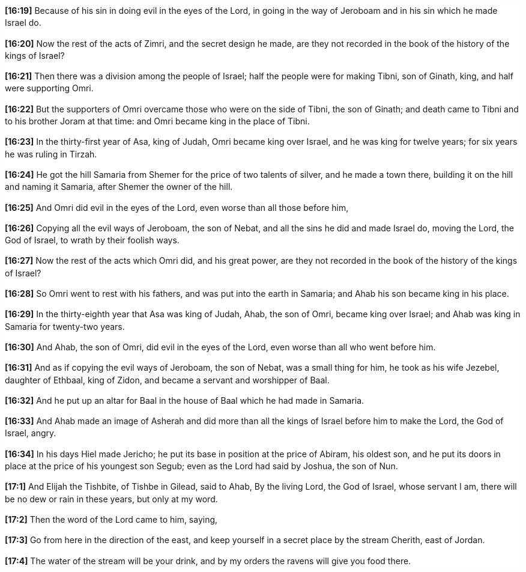 **[16:19]** Because of his sin in doing evil in the eyes of the Lord, in going in the way of Jeroboam and in his sin which he made Israel do.

**[16:20]** Now the rest of the acts of Zimri, and the secret design he made, are they not recorded in the book of the history of the kings of Israel?

**[16:21]** Then there was a division among the people of Israel; half the people were for making Tibni, son of Ginath, king, and half were supporting Omri.

**[16:22]** But the supporters of Omri overcame those who were on the side of Tibni, the son of Ginath; and death came to Tibni and to his brother Joram at that time: and Omri became king in the place of Tibni.

**[16:23]** In the thirty-first year of Asa, king of Judah, Omri became king over Israel, and he was king for twelve years; for six years he was ruling in Tirzah.

**[16:24]** He got the hill Samaria from Shemer for the price of two talents of silver, and he made a town there, building it on the hill and naming it Samaria, after Shemer the owner of the hill.

**[16:25]** And Omri did evil in the eyes of the Lord, even worse than all those before him,

**[16:26]** Copying all the evil ways of Jeroboam, the son of Nebat, and all the sins he did and made Israel do, moving the Lord, the God of Israel, to wrath by their foolish ways.

**[16:27]** Now the rest of the acts which Omri did, and his great power, are they not recorded in the book of the history of the kings of Israel?

**[16:28]** So Omri went to rest with his fathers, and was put into the earth in Samaria; and Ahab his son became king in his place.

**[16:29]** In the thirty-eighth year that Asa was king of Judah, Ahab, the son of Omri, became king over Israel; and Ahab was king in Samaria for twenty-two years.

**[16:30]** And Ahab, the son of Omri, did evil in the eyes of the Lord, even worse than all who went before him.

**[16:31]** And as if copying the evil ways of Jeroboam, the son of Nebat, was a small thing for him, he took as his wife Jezebel, daughter of Ethbaal, king of Zidon, and became a servant and worshipper of Baal.

**[16:32]** And he put up an altar for Baal in the house of Baal which he had made in Samaria.

**[16:33]** And Ahab made an image of Asherah and did more than all the kings of Israel before him to make the Lord, the God of Israel, angry.

**[16:34]** In his days Hiel made Jericho; he put its base in position at the price of Abiram, his oldest son, and he put its doors in place at the price of his youngest son Segub; even as the Lord had said by Joshua, the son of Nun.

**[17:1]** And Elijah the Tishbite, of Tishbe in Gilead, said to Ahab, By the living Lord, the God of Israel, whose servant I am, there will be no dew or rain in these years, but only at my word.

**[17:2]** Then the word of the Lord came to him, saying,

**[17:3]** Go from here in the direction of the east, and keep yourself in a secret place by the stream Cherith, east of Jordan.

**[17:4]** The water of the stream will be your drink, and by my orders the ravens will give you food there.
